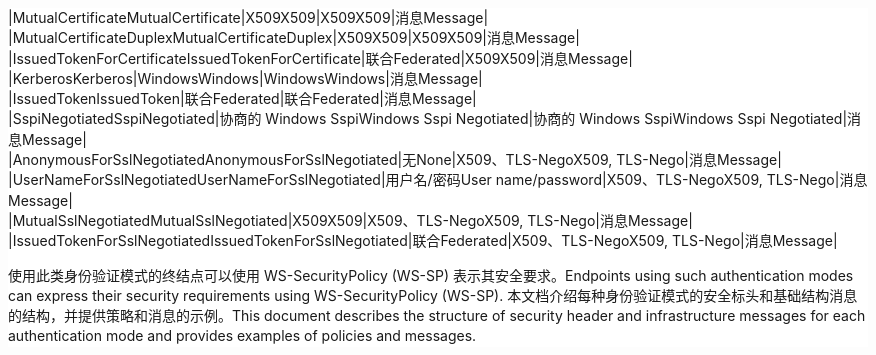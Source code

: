 |<span data-ttu-id="4e57e-167">MutualCertificate</span><span class="sxs-lookup"><span data-stu-id="4e57e-167">MutualCertificate</span></span>|<span data-ttu-id="4e57e-168">X509</span><span class="sxs-lookup"><span data-stu-id="4e57e-168">X509</span></span>|<span data-ttu-id="4e57e-169">X509</span><span class="sxs-lookup"><span data-stu-id="4e57e-169">X509</span></span>|<span data-ttu-id="4e57e-170">消息</span><span class="sxs-lookup"><span data-stu-id="4e57e-170">Message</span></span>|  
|<span data-ttu-id="4e57e-171">MutualCertificateDuplex</span><span class="sxs-lookup"><span data-stu-id="4e57e-171">MutualCertificateDuplex</span></span>|<span data-ttu-id="4e57e-172">X509</span><span class="sxs-lookup"><span data-stu-id="4e57e-172">X509</span></span>|<span data-ttu-id="4e57e-173">X509</span><span class="sxs-lookup"><span data-stu-id="4e57e-173">X509</span></span>|<span data-ttu-id="4e57e-174">消息</span><span class="sxs-lookup"><span data-stu-id="4e57e-174">Message</span></span>|  
|<span data-ttu-id="4e57e-175">IssuedTokenForCertificate</span><span class="sxs-lookup"><span data-stu-id="4e57e-175">IssuedTokenForCertificate</span></span>|<span data-ttu-id="4e57e-176">联合</span><span class="sxs-lookup"><span data-stu-id="4e57e-176">Federated</span></span>|<span data-ttu-id="4e57e-177">X509</span><span class="sxs-lookup"><span data-stu-id="4e57e-177">X509</span></span>|<span data-ttu-id="4e57e-178">消息</span><span class="sxs-lookup"><span data-stu-id="4e57e-178">Message</span></span>|  
|<span data-ttu-id="4e57e-179">Kerberos</span><span class="sxs-lookup"><span data-stu-id="4e57e-179">Kerberos</span></span>|<span data-ttu-id="4e57e-180">Windows</span><span class="sxs-lookup"><span data-stu-id="4e57e-180">Windows</span></span>|<span data-ttu-id="4e57e-181">Windows</span><span class="sxs-lookup"><span data-stu-id="4e57e-181">Windows</span></span>|<span data-ttu-id="4e57e-182">消息</span><span class="sxs-lookup"><span data-stu-id="4e57e-182">Message</span></span>|  
|<span data-ttu-id="4e57e-183">IssuedToken</span><span class="sxs-lookup"><span data-stu-id="4e57e-183">IssuedToken</span></span>|<span data-ttu-id="4e57e-184">联合</span><span class="sxs-lookup"><span data-stu-id="4e57e-184">Federated</span></span>|<span data-ttu-id="4e57e-185">联合</span><span class="sxs-lookup"><span data-stu-id="4e57e-185">Federated</span></span>|<span data-ttu-id="4e57e-186">消息</span><span class="sxs-lookup"><span data-stu-id="4e57e-186">Message</span></span>|  
|<span data-ttu-id="4e57e-187">SspiNegotiated</span><span class="sxs-lookup"><span data-stu-id="4e57e-187">SspiNegotiated</span></span>|<span data-ttu-id="4e57e-188">协商的 Windows Sspi</span><span class="sxs-lookup"><span data-stu-id="4e57e-188">Windows Sspi Negotiated</span></span>|<span data-ttu-id="4e57e-189">协商的 Windows Sspi</span><span class="sxs-lookup"><span data-stu-id="4e57e-189">Windows Sspi Negotiated</span></span>|<span data-ttu-id="4e57e-190">消息</span><span class="sxs-lookup"><span data-stu-id="4e57e-190">Message</span></span>|  
|<span data-ttu-id="4e57e-191">AnonymousForSslNegotiated</span><span class="sxs-lookup"><span data-stu-id="4e57e-191">AnonymousForSslNegotiated</span></span>|<span data-ttu-id="4e57e-192">无</span><span class="sxs-lookup"><span data-stu-id="4e57e-192">None</span></span>|<span data-ttu-id="4e57e-193">X509、TLS-Nego</span><span class="sxs-lookup"><span data-stu-id="4e57e-193">X509, TLS-Nego</span></span>|<span data-ttu-id="4e57e-194">消息</span><span class="sxs-lookup"><span data-stu-id="4e57e-194">Message</span></span>|  
|<span data-ttu-id="4e57e-195">UserNameForSslNegotiated</span><span class="sxs-lookup"><span data-stu-id="4e57e-195">UserNameForSslNegotiated</span></span>|<span data-ttu-id="4e57e-196">用户名/密码</span><span class="sxs-lookup"><span data-stu-id="4e57e-196">User name/password</span></span>|<span data-ttu-id="4e57e-197">X509、TLS-Nego</span><span class="sxs-lookup"><span data-stu-id="4e57e-197">X509, TLS-Nego</span></span>|<span data-ttu-id="4e57e-198">消息</span><span class="sxs-lookup"><span data-stu-id="4e57e-198">Message</span></span>|  
|<span data-ttu-id="4e57e-199">MutualSslNegotiated</span><span class="sxs-lookup"><span data-stu-id="4e57e-199">MutualSslNegotiated</span></span>|<span data-ttu-id="4e57e-200">X509</span><span class="sxs-lookup"><span data-stu-id="4e57e-200">X509</span></span>|<span data-ttu-id="4e57e-201">X509、TLS-Nego</span><span class="sxs-lookup"><span data-stu-id="4e57e-201">X509, TLS-Nego</span></span>|<span data-ttu-id="4e57e-202">消息</span><span class="sxs-lookup"><span data-stu-id="4e57e-202">Message</span></span>|  
|<span data-ttu-id="4e57e-203">IssuedTokenForSslNegotiated</span><span class="sxs-lookup"><span data-stu-id="4e57e-203">IssuedTokenForSslNegotiated</span></span>|<span data-ttu-id="4e57e-204">联合</span><span class="sxs-lookup"><span data-stu-id="4e57e-204">Federated</span></span>|<span data-ttu-id="4e57e-205">X509、TLS-Nego</span><span class="sxs-lookup"><span data-stu-id="4e57e-205">X509, TLS-Nego</span></span>|<span data-ttu-id="4e57e-206">消息</span><span class="sxs-lookup"><span data-stu-id="4e57e-206">Message</span></span>|  
  
 <span data-ttu-id="4e57e-207">使用此类身份验证模式的终结点可以使用 WS-SecurityPolicy (WS-SP) 表示其安全要求。</span><span class="sxs-lookup"><span data-stu-id="4e57e-207">Endpoints using such authentication modes can express their security requirements using WS-SecurityPolicy (WS-SP).</span></span> <span data-ttu-id="4e57e-208">本文档介绍每种身份验证模式的安全标头和基础结构消息的结构，并提供策略和消息的示例。</span><span class="sxs-lookup"><span data-stu-id="4e57e-208">This document describes the structure of security header and infrastructure messages for each authentication mode and provides examples of policies and messages.</span></span>  
  